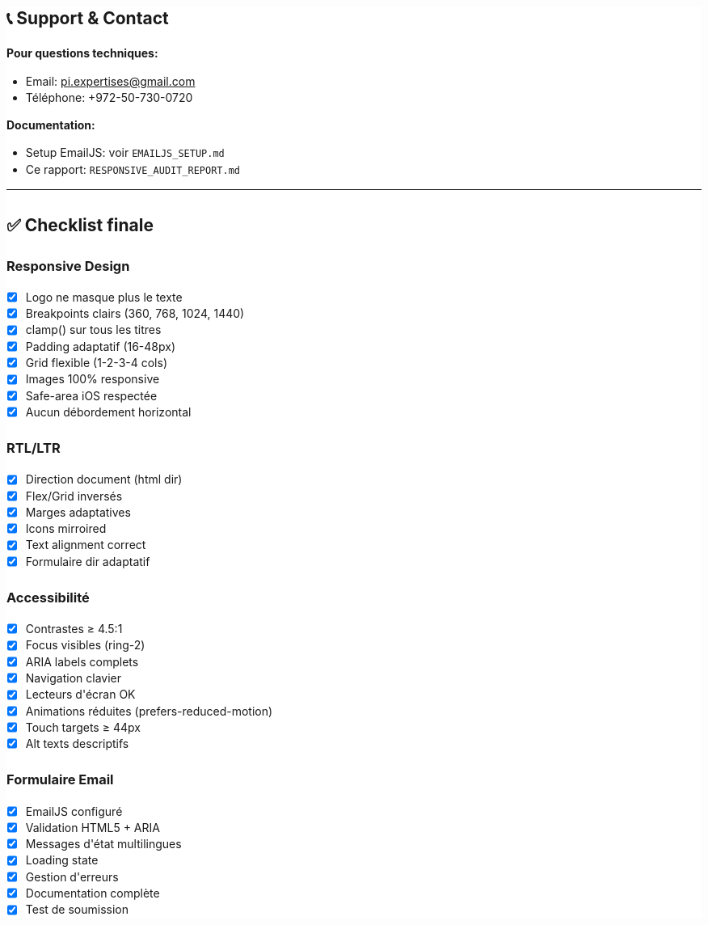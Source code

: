 ## 📞 Support & Contact

**Pour questions techniques:**
- Email: pi.expertises@gmail.com
- Téléphone: +972-50-730-0720

**Documentation:**
- Setup EmailJS: voir `EMAILJS_SETUP.md`
- Ce rapport: `RESPONSIVE_AUDIT_REPORT.md`

---

## ✅ Checklist finale

### Responsive Design
- [x] Logo ne masque plus le texte
- [x] Breakpoints clairs (360, 768, 1024, 1440)
- [x] clamp() sur tous les titres
- [x] Padding adaptatif (16-48px)
- [x] Grid flexible (1-2-3-4 cols)
- [x] Images 100% responsive
- [x] Safe-area iOS respectée
- [x] Aucun débordement horizontal

### RTL/LTR
- [x] Direction document (html dir)
- [x] Flex/Grid inversés
- [x] Marges adaptatives
- [x] Icons mirroired
- [x] Text alignment correct
- [x] Formulaire dir adaptatif

### Accessibilité
- [x] Contrastes ≥ 4.5:1
- [x] Focus visibles (ring-2)
- [x] ARIA labels complets
- [x] Navigation clavier
- [x] Lecteurs d'écran OK
- [x] Animations réduites (prefers-reduced-motion)
- [x] Touch targets ≥ 44px
- [x] Alt texts descriptifs

### Formulaire Email
- [x] EmailJS configuré
- [x] Validation HTML5 + ARIA
- [x] Messages d'état multilingues
- [x] Loading state
- [x] Gestion d'erreurs
- [x] Documentation complète
- [x] Test de soumission
